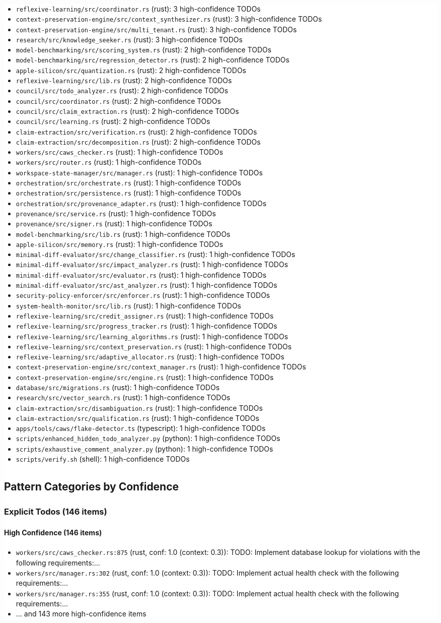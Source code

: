 - `reflexive-learning/src/coordinator.rs` (rust): 3 high-confidence TODOs
- `context-preservation-engine/src/context_synthesizer.rs` (rust): 3 high-confidence TODOs
- `context-preservation-engine/src/multi_tenant.rs` (rust): 3 high-confidence TODOs
- `research/src/knowledge_seeker.rs` (rust): 3 high-confidence TODOs
- `model-benchmarking/src/scoring_system.rs` (rust): 2 high-confidence TODOs
- `model-benchmarking/src/regression_detector.rs` (rust): 2 high-confidence TODOs
- `apple-silicon/src/quantization.rs` (rust): 2 high-confidence TODOs
- `reflexive-learning/src/lib.rs` (rust): 2 high-confidence TODOs
- `council/src/todo_analyzer.rs` (rust): 2 high-confidence TODOs
- `council/src/coordinator.rs` (rust): 2 high-confidence TODOs
- `council/src/claim_extraction.rs` (rust): 2 high-confidence TODOs
- `council/src/learning.rs` (rust): 2 high-confidence TODOs
- `claim-extraction/src/verification.rs` (rust): 2 high-confidence TODOs
- `claim-extraction/src/decomposition.rs` (rust): 2 high-confidence TODOs
- `workers/src/caws_checker.rs` (rust): 1 high-confidence TODOs
- `workers/src/router.rs` (rust): 1 high-confidence TODOs
- `workspace-state-manager/src/manager.rs` (rust): 1 high-confidence TODOs
- `orchestration/src/orchestrate.rs` (rust): 1 high-confidence TODOs
- `orchestration/src/persistence.rs` (rust): 1 high-confidence TODOs
- `orchestration/src/provenance_adapter.rs` (rust): 1 high-confidence TODOs
- `provenance/src/service.rs` (rust): 1 high-confidence TODOs
- `provenance/src/signer.rs` (rust): 1 high-confidence TODOs
- `model-benchmarking/src/lib.rs` (rust): 1 high-confidence TODOs
- `apple-silicon/src/memory.rs` (rust): 1 high-confidence TODOs
- `minimal-diff-evaluator/src/change_classifier.rs` (rust): 1 high-confidence TODOs
- `minimal-diff-evaluator/src/impact_analyzer.rs` (rust): 1 high-confidence TODOs
- `minimal-diff-evaluator/src/evaluator.rs` (rust): 1 high-confidence TODOs
- `minimal-diff-evaluator/src/ast_analyzer.rs` (rust): 1 high-confidence TODOs
- `security-policy-enforcer/src/enforcer.rs` (rust): 1 high-confidence TODOs
- `system-health-monitor/src/lib.rs` (rust): 1 high-confidence TODOs
- `reflexive-learning/src/credit_assigner.rs` (rust): 1 high-confidence TODOs
- `reflexive-learning/src/progress_tracker.rs` (rust): 1 high-confidence TODOs
- `reflexive-learning/src/learning_algorithms.rs` (rust): 1 high-confidence TODOs
- `reflexive-learning/src/context_preservation.rs` (rust): 1 high-confidence TODOs
- `reflexive-learning/src/adaptive_allocator.rs` (rust): 1 high-confidence TODOs
- `context-preservation-engine/src/context_manager.rs` (rust): 1 high-confidence TODOs
- `context-preservation-engine/src/engine.rs` (rust): 1 high-confidence TODOs
- `database/src/migrations.rs` (rust): 1 high-confidence TODOs
- `research/src/vector_search.rs` (rust): 1 high-confidence TODOs
- `claim-extraction/src/disambiguation.rs` (rust): 1 high-confidence TODOs
- `claim-extraction/src/qualification.rs` (rust): 1 high-confidence TODOs
- `apps/tools/caws/flake-detector.ts` (typescript): 1 high-confidence TODOs
- `scripts/enhanced_hidden_todo_analyzer.py` (python): 1 high-confidence TODOs
- `scripts/exhaustive_comment_analyzer.py` (python): 1 high-confidence TODOs
- `scripts/verify.sh` (shell): 1 high-confidence TODOs

## Pattern Categories by Confidence
### Explicit Todos (146 items)
#### High Confidence (146 items)
- `workers/src/caws_checker.rs:875` (rust, conf: 1.0 (context: 0.3)): TODO: Implement database lookup for violations with the following requirements:...
- `workers/src/manager.rs:302` (rust, conf: 1.0 (context: 0.3)): TODO: Implement actual health check with the following requirements:...
- `workers/src/manager.rs:355` (rust, conf: 1.0 (context: 0.3)): TODO: Implement actual health check with the following requirements:...
- ... and 143 more high-confidence items
